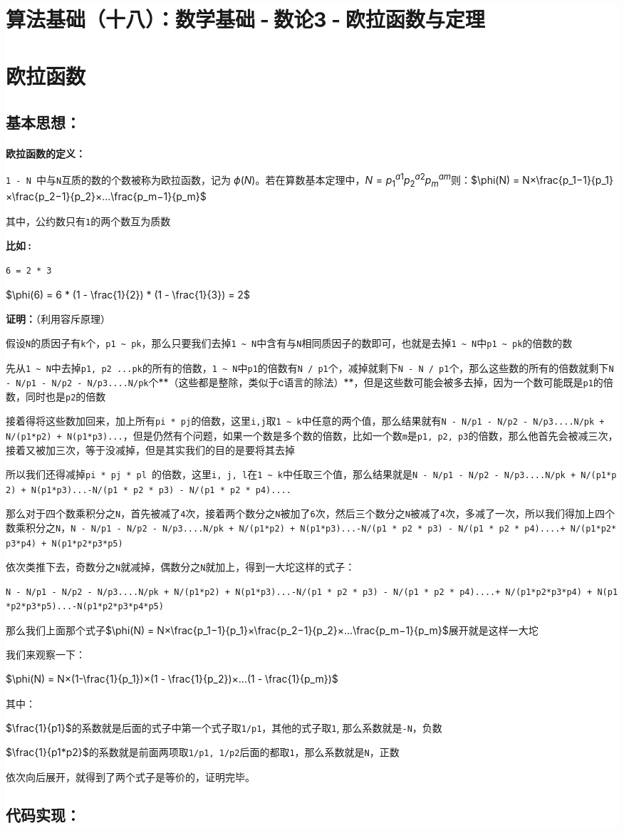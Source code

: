 # 算法基础（十八）：数学基础 - 数论3 - 欧拉函数与定理

# 欧拉函数

## 基本思想：

**欧拉函数的定义：**

`1 - N `中与` N `互质的数的个数被称为欧拉函数，记为 $\phi(N)$。若在算数基本定理中，$N=p_1^{a1}p_2^{a2}p_m^{am}$则：$\phi(N) = N×\frac{p_1−1}{p_1}×\frac{p_2−1}{p_2}×…\frac{p_m−1}{p_m}$

其中，公约数只有`1`的两个数互为质数

**比如 :**

`6 = 2 * 3`

$\phi(6) = 6 * (1 - \frac{1}{2}) * (1 - \frac{1}{3}) = 2$

**证明：**（利用容斥原理）

假设`N`的质因子有`k`个，`p1 ~ pk`，那么只要我们去掉`1 ~ N`中含有与`N`相同质因子的数即可，也就是去掉`1 ~ N`中`p1 ~ pk`的倍数的数

先从`1 ~ N`中去掉`p1, p2 ...pk`的所有的倍数，`1 ~ N`中`p1`的倍数有`N / p1`个，减掉就剩下`N - N / p1`个，那么这些数的所有的倍数就剩下`N - N/p1 - N/p2 - N/p3....N/pk`个**（这些都是整除，类似于c语言的除法）**，但是这些数可能会被多去掉，因为一个数可能既是`p1`的倍数，同时也是`p2`的倍数

接着得将这些数加回来，加上所有`pi * pj`的倍数，这里`i,j`取`1 ~ k`中任意的两个值，那么结果就有`N - N/p1 - N/p2 - N/p3....N/pk + N/(p1*p2) + N(p1*p3)...`，但是仍然有个问题，如果一个数是多个数的倍数，比如一个数`m`是`p1, p2, p3`的倍数，那么他首先会被减三次，接着又被加三次，等于没减掉，但是其实我们的目的是要将其去掉

所以我们还得减掉`pi * pj * pl `的倍数，这里`i, j, l`在`1 ~ k`中任取三个值，那么结果就是`N - N/p1 - N/p2 - N/p3....N/pk + N/(p1*p2) + N(p1*p3)...-N/(p1 * p2 * p3) - N/(p1 * p2 * p4)....`

那么对于四个数乘积分之`N`，首先被减了`4`次，接着两个数分之`N`被加了`6`次，然后三个数分之`N`被减了`4`次，多减了一次，所以我们得加上四个数乘积分之`N`，`N - N/p1 - N/p2 - N/p3....N/pk + N/(p1*p2) + N(p1*p3)...-N/(p1 * p2 * p3) - N/(p1 * p2 * p4)....+ N/(p1*p2*p3*p4) + N(p1*p2*p3*p5)`

依次类推下去，奇数分之`N`就减掉，偶数分之`N`就加上，得到一大坨这样的式子：

`N - N/p1 - N/p2 - N/p3....N/pk + N/(p1*p2) + N(p1*p3)...-N/(p1 * p2 * p3) - N/(p1 * p2 * p4)....+ N/(p1*p2*p3*p4) + N(p1*p2*p3*p5)...-N(p1*p2*p3*p4*p5)`

那么我们上面那个式子$\phi(N) = N×\frac{p_1−1}{p_1}×\frac{p_2−1}{p_2}×…\frac{p_m−1}{p_m}$展开就是这样一大坨

我们来观察一下：

$\phi(N) = N×(1-\frac{1}{p_1})×(1 - \frac{1}{p_2})×…(1 - \frac{1}{p_m})$

其中：

$\frac{1}{p1}$的系数就是后面的式子中第一个式子取`1/p1`，其他的式子取`1`, 那么系数就是`-N`，负数

$\frac{1}{p1*p2}$的系数就是前面两项取`1/p1, 1/p2`后面的都取`1`，那么系数就是`N`，正数

依次向后展开，就得到了两个式子是等价的，证明完毕。

## 代码实现：
